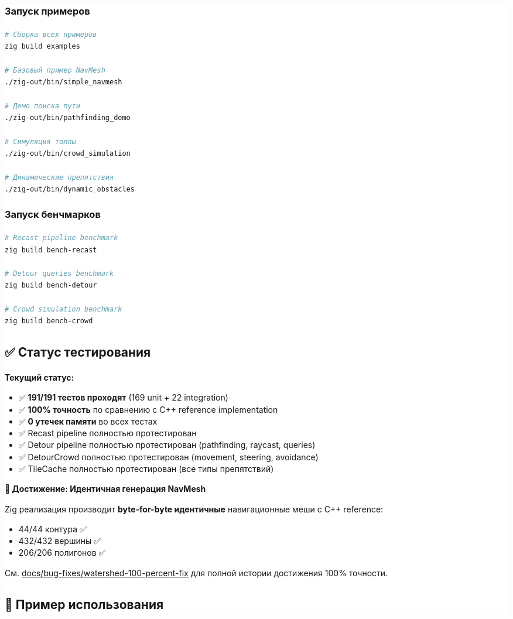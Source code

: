 ### Запуск примеров
```bash
# Сборка всех примеров
zig build examples

# Базовый пример NavMesh
./zig-out/bin/simple_navmesh

# Демо поиска пути
./zig-out/bin/pathfinding_demo

# Симуляция толпы
./zig-out/bin/crowd_simulation

# Динамические препятствия
./zig-out/bin/dynamic_obstacles
```

### Запуск бенчмарков
```bash
# Recast pipeline benchmark
zig build bench-recast

# Detour queries benchmark
zig build bench-detour

# Crowd simulation benchmark
zig build bench-crowd
```

## ✅ Статус тестирования

**Текущий статус:**
- ✅ **191/191 тестов проходят** (169 unit + 22 integration)
- ✅ **100% точность** по сравнению с C++ reference implementation
- ✅ **0 утечек памяти** во всех тестах
- ✅ Recast pipeline полностью протестирован
- ✅ Detour pipeline полностью протестирован (pathfinding, raycast, queries)
- ✅ DetourCrowd полностью протестирован (movement, steering, avoidance)
- ✅ TileCache полностью протестирован (все типы препятствий)

**🎉 Достижение: Идентичная генерация NavMesh**

Zig реализация производит **byte-for-byte идентичные** навигационные меши с C++ reference:
- 44/44 контура ✅
- 432/432 вершины ✅
- 206/206 полигонов ✅

См. [docs/bug-fixes/watershed-100-percent-fix](docs/bug-fixes/watershed-100-percent-fix/INDEX.md) для полной истории достижения 100% точности.

## 📝 Пример использования

